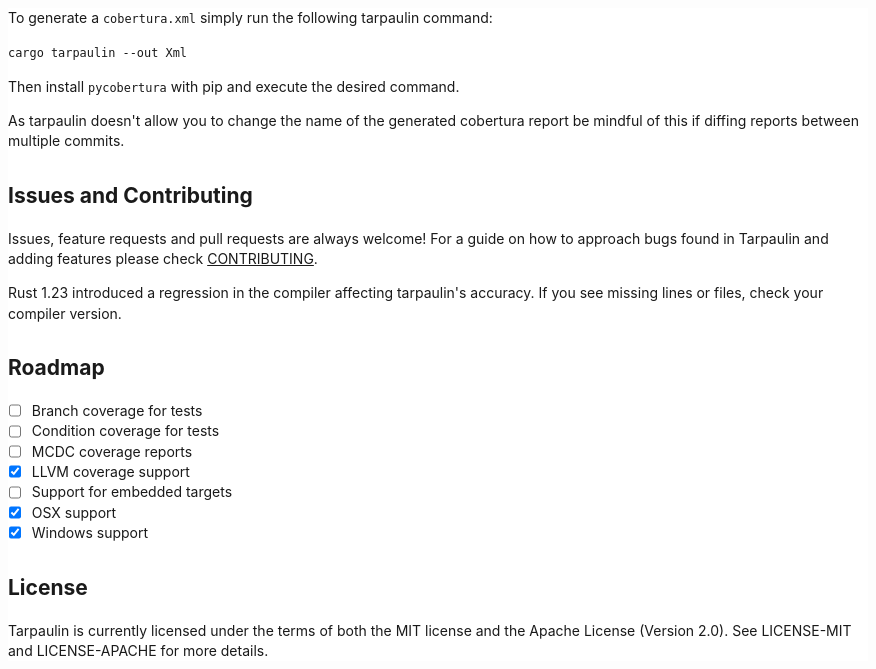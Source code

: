 To generate a `cobertura.xml` simply run the following tarpaulin command:

```text
cargo tarpaulin --out Xml
```

Then install `pycobertura` with pip and execute the desired command.

As tarpaulin doesn't allow you to change the name of the generated cobertura
report be mindful of this if diffing reports between multiple commits.

## Issues and Contributing

Issues, feature requests and pull requests are always welcome! For a guide on
how to approach bugs found in Tarpaulin and adding features please check
[CONTRIBUTING](CONTRIBUTING.md).

Rust 1.23 introduced a regression in the compiler affecting tarpaulin's
accuracy. If you see missing lines or files, check your compiler version.

## Roadmap

* [ ] Branch coverage for tests
* [ ] Condition coverage for tests
* [ ] MCDC coverage reports
* [x] LLVM coverage support
* [ ] Support for embedded targets
* [x] OSX support
* [x] Windows support

## License

Tarpaulin is currently licensed under the terms of both the MIT license and the
Apache License (Version 2.0). See LICENSE-MIT and LICENSE-APACHE for more 
details.



  [show coverage information]: https://docs.gitlab.com/ee/user/project/merge_requests/test_coverage_visualization.html
